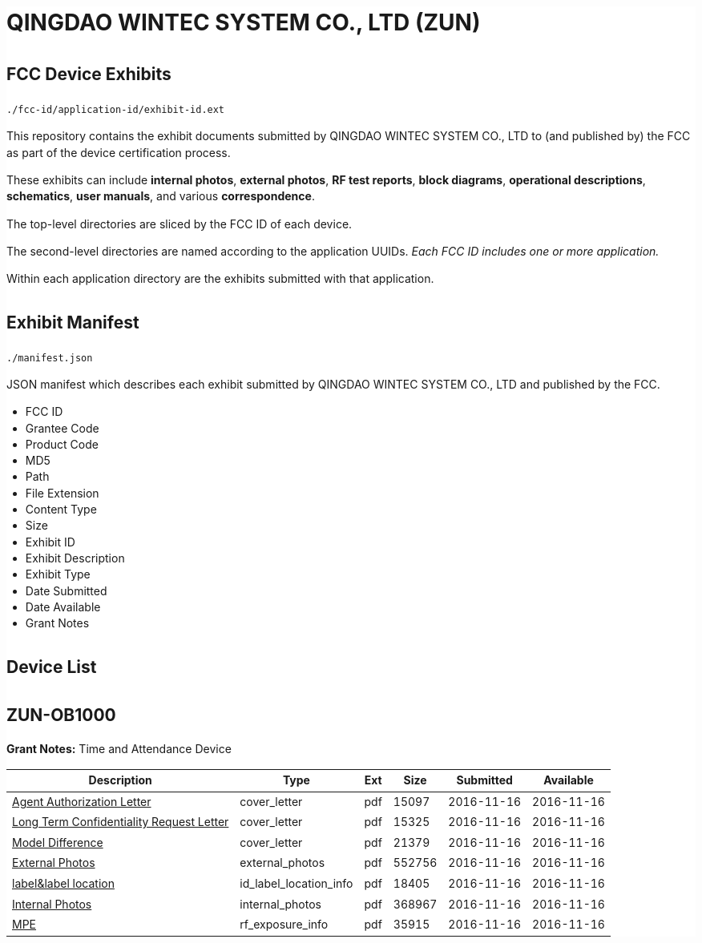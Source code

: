 # QINGDAO WINTEC SYSTEM CO., LTD (ZUN)
## FCC Device Exhibits

```
./fcc-id/application-id/exhibit-id.ext
```

This repository contains the exhibit documents submitted by QINGDAO WINTEC SYSTEM CO., LTD to (and published by) the FCC as part of the device certification process.

These exhibits can include **internal photos**, **external photos**, **RF test reports**, **block diagrams**, **operational descriptions**, **schematics**, **user manuals**, and various **correspondence**.

The top-level directories are sliced by the FCC ID of each device.

The second-level directories are named according to the application UUIDs. *Each FCC ID includes one or more application.*

Within each application directory are the exhibits submitted with that application. 

## Exhibit Manifest

```
./manifest.json
```

JSON manifest which describes each exhibit submitted by QINGDAO WINTEC SYSTEM CO., LTD and published by the FCC.

- FCC ID
- Grantee Code
- Product Code
- MD5
- Path
- File Extension
- Content Type
- Size
- Exhibit ID
- Exhibit Description
- Exhibit Type
- Date Submitted
- Date Available
- Grant Notes

## Device List
## ZUN-OB1000
**Grant Notes:** Time and Attendance Device

| Description | Type | Ext | Size | Submitted | Available |
| ----------- | ---- | --- | ---- | --------- | --------- |
| [Agent Authorization Letter](ZUN-OB1000/58782e756b0c598bae6d870df835f82d/3197492.pdf) | cover_letter | pdf | 15097 | 2016-11-16 | 2016-11-16 |
| [Long Term Confidentiality Request Letter](ZUN-OB1000/58782e756b0c598bae6d870df835f82d/3197498.pdf) | cover_letter | pdf | 15325 | 2016-11-16 | 2016-11-16 |
| [Model Difference](ZUN-OB1000/58782e756b0c598bae6d870df835f82d/3197499.pdf) | cover_letter | pdf | 21379 | 2016-11-16 | 2016-11-16 |
| [External Photos](ZUN-OB1000/58782e756b0c598bae6d870df835f82d/3197495.pdf) | external_photos | pdf | 552756 | 2016-11-16 | 2016-11-16 |
| [label&label location](ZUN-OB1000/58782e756b0c598bae6d870df835f82d/3197497.pdf) | id_label_location_info | pdf | 18405 | 2016-11-16 | 2016-11-16 |
| [Internal Photos](ZUN-OB1000/58782e756b0c598bae6d870df835f82d/3197496.pdf) | internal_photos | pdf | 368967 | 2016-11-16 | 2016-11-16 |
| [MPE](ZUN-OB1000/58782e756b0c598bae6d870df835f82d/3197513.pdf) | rf_exposure_info | pdf | 35915 | 2016-11-16 | 2016-11-16 |